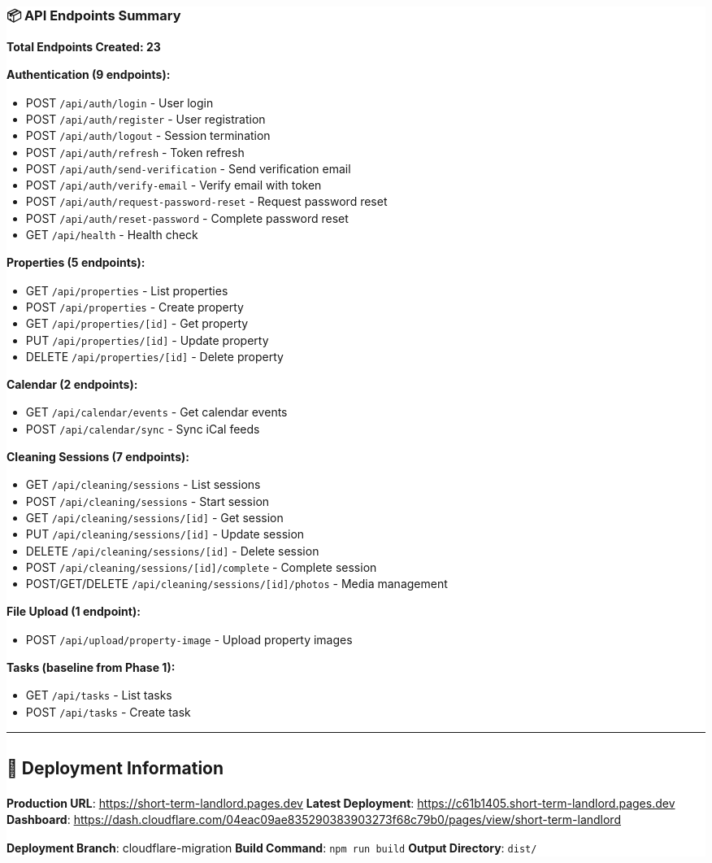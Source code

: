 
### 📦 API Endpoints Summary

**Total Endpoints Created: 23**

**Authentication (9 endpoints):**
- POST `/api/auth/login` - User login
- POST `/api/auth/register` - User registration
- POST `/api/auth/logout` - Session termination
- POST `/api/auth/refresh` - Token refresh
- POST `/api/auth/send-verification` - Send verification email
- POST `/api/auth/verify-email` - Verify email with token
- POST `/api/auth/request-password-reset` - Request password reset
- POST `/api/auth/reset-password` - Complete password reset
- GET `/api/health` - Health check

**Properties (5 endpoints):**
- GET `/api/properties` - List properties
- POST `/api/properties` - Create property
- GET `/api/properties/[id]` - Get property
- PUT `/api/properties/[id]` - Update property
- DELETE `/api/properties/[id]` - Delete property

**Calendar (2 endpoints):**
- GET `/api/calendar/events` - Get calendar events
- POST `/api/calendar/sync` - Sync iCal feeds

**Cleaning Sessions (7 endpoints):**
- GET `/api/cleaning/sessions` - List sessions
- POST `/api/cleaning/sessions` - Start session
- GET `/api/cleaning/sessions/[id]` - Get session
- PUT `/api/cleaning/sessions/[id]` - Update session
- DELETE `/api/cleaning/sessions/[id]` - Delete session
- POST `/api/cleaning/sessions/[id]/complete` - Complete session
- POST/GET/DELETE `/api/cleaning/sessions/[id]/photos` - Media management

**File Upload (1 endpoint):**
- POST `/api/upload/property-image` - Upload property images

**Tasks (baseline from Phase 1):**
- GET `/api/tasks` - List tasks
- POST `/api/tasks` - Create task

---

## 🚀 Deployment Information

**Production URL**: https://short-term-landlord.pages.dev
**Latest Deployment**: https://c61b1405.short-term-landlord.pages.dev
**Dashboard**: https://dash.cloudflare.com/04eac09ae835290383903273f68c79b0/pages/view/short-term-landlord

**Deployment Branch**: cloudflare-migration
**Build Command**: `npm run build`
**Output Directory**: `dist/`
